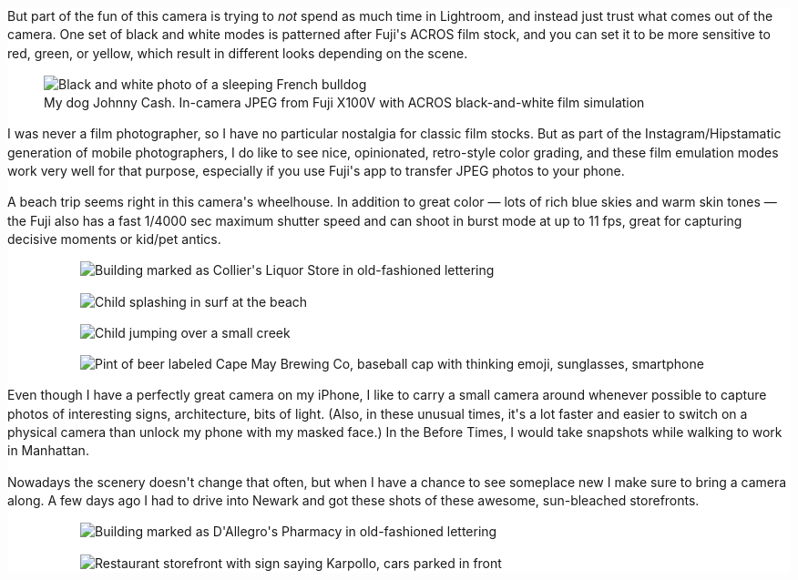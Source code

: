 But part of the fun of this camera is trying to _not_ spend as much time in Lightroom, and instead just trust what comes out of the camera. One set of black and white modes is patterned after Fuji's ACROS film stock, and you can set it to be more sensitive to red, green, or yellow, which result in different looks depending on the scene.

<figure class="dd-image block-image size-wide align-wide">
  <img data-cloudinary-id="bitsandletters-assets/CB08094F-ED1F-4869-BE5E-B1A2817BDDAB_1_105_c" src="https://res.cloudinary.com/demaree/image/upload/f_auto,q_auto,w_1600/bitsandletters-assets/CB08094F-ED1F-4869-BE5E-B1A2817BDDAB_1_105_c.jpg" alt="Black and white photo of a sleeping French bulldog" width="1600" height="1066" loading="lazy">
  <figcaption>My dog Johnny Cash. In-camera JPEG from Fuji X100V with ACROS black-and-white film simulation</figcaption>
</figure>

I was never a film photographer, so I have no particular nostalgia for classic film stocks. But as part of the Instagram/Hipstamatic generation of mobile photographers, I do like to see nice, opinionated, retro-style color grading, and these film emulation modes work very well for that purpose, especially if you use Fuji's app to transfer JPEG photos to your phone.

A beach trip seems right in this camera's wheelhouse. In addition to great color — lots of rich blue skies and warm skin tones — the Fuji also has a fast 1/4000 sec maximum shutter speed and can shoot in burst mode at up to 11 fps, great for capturing decisive moments or kid/pet antics.

<figure class="block-gallery size-wide">
  <figure class="block-image block-gallery-image" style="--img-position-x: right">
    <img data-cloudinary-id="bitsandletters-assets/DSCF0274" src="https://res.cloudinary.com/demaree/image/upload/f_auto,q_auto,w_600/bitsandletters-assets/DSCF0274.jpg" alt="Building marked as Collier's Liquor Store in old-fashioned lettering" width="600" height="480" loading="lazy">
  </figure>
  <figure class="block-image block-gallery-image" style="--img-position-y: 30%">
    <img data-cloudinary-id="bitsandletters-assets/DSCF0424" src="https://res.cloudinary.com/demaree/image/upload/f_auto,q_auto,w_600/bitsandletters-assets/DSCF0424.jpg" alt="Child splashing in surf at the beach" width="600" height="900" loading="lazy">
  </figure>
  <figure class="block-image block-gallery-image" style="--img-position-y: top">
    <img data-cloudinary-id="bitsandletters-assets/DSCF0584" src="https://res.cloudinary.com/demaree/image/upload/f_auto,q_auto,w_600/bitsandletters-assets/DSCF0584.jpg" alt="Child jumping over a small creek" width="600" height="750" loading="lazy">
  </figure>
  <figure class="block-image block-gallery-image">
    <img data-cloudinary-id="bitsandletters-assets/DSCF0546" src="https://res.cloudinary.com/demaree/image/upload/f_auto,q_auto,w_600/bitsandletters-assets/DSCF0546.jpg" alt="Pint of beer labeled Cape May Brewing Co, baseball cap with thinking emoji, sunglasses, smartphone" width="600" height="600" loading="lazy">
  </figure>
</figure>

Even though I have a perfectly great camera on my iPhone, I like to carry a small camera around whenever possible to capture photos of interesting signs, architecture, bits of light. (Also, in these unusual times, it's a lot faster and easier to switch on a physical camera than unlock my phone with my masked face.) In the Before Times, I would take snapshots while walking to work in Manhattan.

Nowadays the scenery doesn't change that often, but when I have a chance to see someplace new I make sure to bring a camera along. A few days ago I had to drive into Newark and got these shots of these awesome, sun-bleached storefronts.

<figure class="block-gallery size-wide">
  <figure class="block-image block-gallery-image">
    <img data-cloudinary-id="bitsandletters-assets/DSCF0616" src="https://res.cloudinary.com/demaree/image/upload/f_auto,q_auto,w_600/bitsandletters-assets/DSCF0616.jpg" alt="Building marked as D'Allegro's Pharmacy in old-fashioned lettering" width="600" height="600" loading="lazy">
  </figure>
  <figure class="block-image block-gallery-image">
    <img data-cloudinary-id="bitsandletters-assets/DSCF0617" src="https://res.cloudinary.com/demaree/image/upload/f_auto,q_auto,w_600/bitsandletters-assets/DSCF0617.jpg" alt="Restaurant storefront with sign saying Karpollo, cars parked in front" width="600" height="480" loading="lazy">
  </figure>
</figure>
